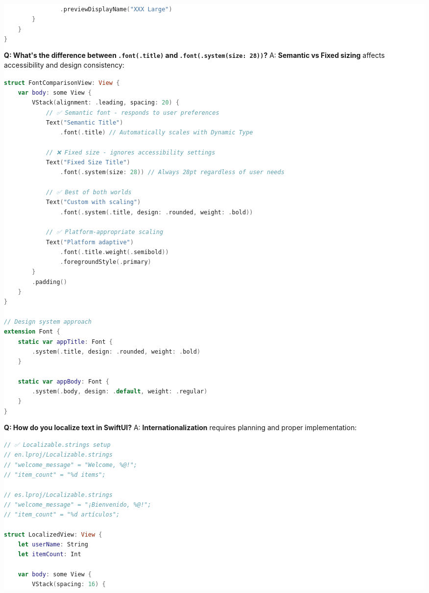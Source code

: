 ```swift
                .previewDisplayName("XXX Large")
        }
    }
}
```

**Q: What's the difference between `.font(.title)` and `.font(.system(size: 28))`?**
A: **Semantic vs Fixed sizing** affects accessibility and design consistency:

```swift
struct FontComparisonView: View {
    var body: some View {
        VStack(alignment: .leading, spacing: 20) {
            // ✅ Semantic font - responds to user preferences
            Text("Semantic Title")
                .font(.title) // Automatically scales with Dynamic Type
            
            // ❌ Fixed size - ignores accessibility settings
            Text("Fixed Size Title")
                .font(.system(size: 28)) // Always 28pt regardless of user needs
            
            // ✅ Best of both worlds
            Text("Custom with scaling")
                .font(.system(.title, design: .rounded, weight: .bold))
            
            // ✅ Platform-appropriate scaling
            Text("Platform adaptive")
                .font(.title.weight(.semibold))
                .foregroundStyle(.primary)
        }
        .padding()
    }
}

// Design system approach
extension Font {
    static var appTitle: Font {
        .system(.title, design: .rounded, weight: .bold)
    }
    
    static var appBody: Font {
        .system(.body, design: .default, weight: .regular)
    }
}
```

**Q: How do you localize text in SwiftUI?**
A: **Internationalization** requires planning and proper implementation:

```swift
// ✅ Localizable.strings setup
// en.lproj/Localizable.strings
// "welcome_message" = "Welcome, %@!";
// "item_count" = "%d items";

// es.lproj/Localizable.strings  
// "welcome_message" = "¡Bienvenido, %@!";
// "item_count" = "%d artículos";

struct LocalizedView: View {
    let userName: String
    let itemCount: Int
    
    var body: some View {
        VStack(spacing: 16) {
```